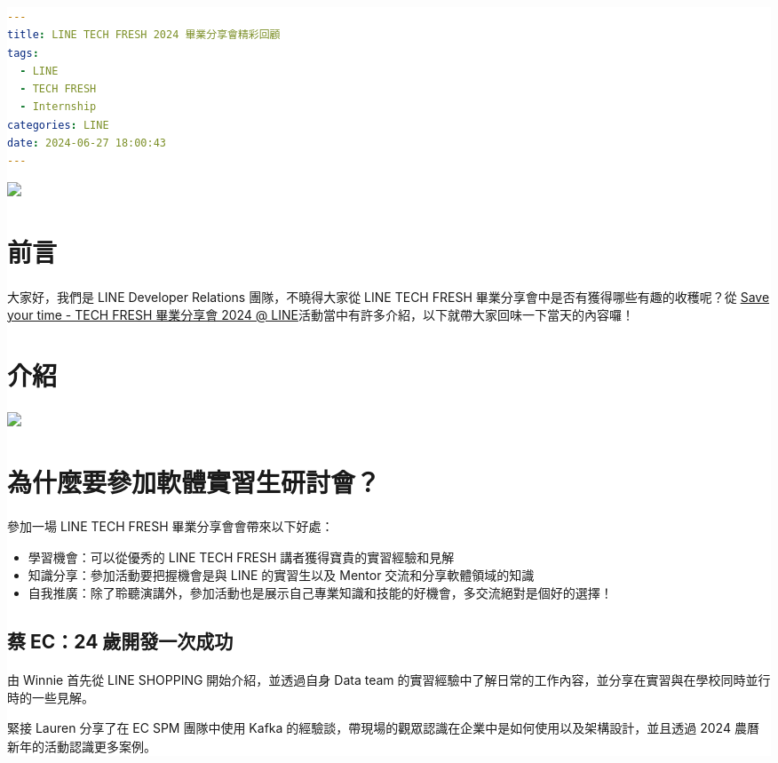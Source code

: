 ```yaml
---
title: LINE TECH FRESH 2024 畢業分享會精彩回顧
tags:
  - LINE
  - TECH FRESH
  - Internship
categories: LINE
date: 2024-06-27 18:00:43
---
```


![](https://vos.line-scdn.net/landpress-content-v2-vcfc68aynwenkh3bno0ixfx8/1719472774665.png?updatedAt=1719472776000)

# 前言

大家好，我們是 LINE Developer Relations 團隊，不曉得大家從 LINE TECH FRESH 畢業分享會中是否有獲得哪些有趣的收穫呢？從 [Save your time - TECH FRESH 畢業分享會 2024 @ LINE](https://techblog.lycorp.co.jp/zh-hant/line-tech-fresh-graduation-2024)活動當中有許多介紹，以下就帶大家回味一下當天的內容囉！



# 介紹

![](https://vos.line-scdn.net/landpress-content-v2-vcfc68aynwenkh3bno0ixfx8/1719472773499.png?updatedAt=1719472774000)

# 為什麼要參加軟體實習生研討會？

參加一場 LINE TECH FRESH 畢業分享會會帶來以下好處：

- 學習機會：可以從優秀的 LINE TECH FRESH 講者獲得寶貴的實習經驗和見解
- 知識分享：參加活動要把握機會是與 LINE 的實習生以及 Mentor 交流和分享軟體領域的知識
- 自我推廣：除了聆聽演講外，參加活動也是展示自己專業知識和技能的好機會，多交流絕對是個好的選擇！

## 蔡 EC：24 歲開發一次成功

<iframe class="speakerdeck-iframe" frameborder="0" src="https://speakerdeck.com/player/525f03367bc34088b006617b6b46b216?slide=4" title="蔡EC：24歲開發一次成功" allowfullscreen="true" style="border: 0px; background: padding-box padding-box rgba(0, 0, 0, 0.1); margin: 0px; padding: 0px; border-radius: 6px; box-shadow: rgba(0, 0, 0, 0.2) 0px 5px 40px; width: 100%; height: auto; aspect-ratio: 560 / 315;" data-ratio="1.7777777777777777"></iframe>

由 Winnie 首先從 LINE SHOPPING 開始介紹，並透過自身 Data team 的實習經驗中了解日常的工作內容，並分享在實習與在學校同時並行時的一些見解。

<iframe class="speakerdeck-iframe" frameborder="0" src="https://speakerdeck.com/player/525f03367bc34088b006617b6b46b216?slide=18" title="蔡EC：24歲開發一次成功" allowfullscreen="true" style="border: 0px; background: padding-box padding-box rgba(0, 0, 0, 0.1); margin: 0px; padding: 0px; border-radius: 6px; box-shadow: rgba(0, 0, 0, 0.2) 0px 5px 40px; width: 100%; height: auto; aspect-ratio: 560 / 315;" data-ratio="1.7777777777777777"></iframe>

緊接 Lauren 分享了在 EC SPM 團隊中使用 Kafka 的經驗談，帶現場的觀眾認識在企業中是如何使用以及架構設計，並且透過 2024 農曆新年的活動認識更多案例。
